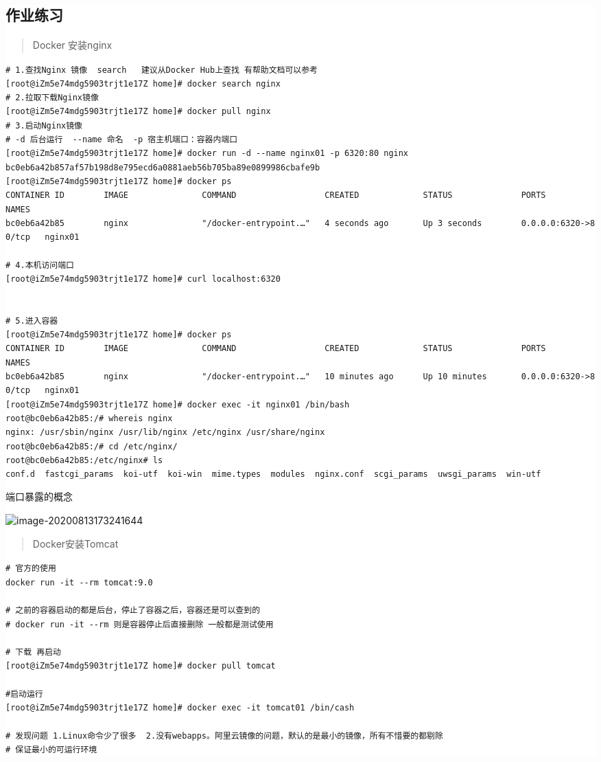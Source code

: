 ## 作业练习

> Docker 安装nginx

```shell
# 1.查找Nginx 镜像  search   建议从Docker Hub上查找 有帮助文档可以参考
[root@iZm5e74mdg5903trjt1e17Z home]# docker search nginx
# 2.拉取下载Nginx镜像
[root@iZm5e74mdg5903trjt1e17Z home]# docker pull nginx
# 3.启动Nginx镜像
# -d 后台运行  --name 命名  -p 宿主机端口：容器内端口
[root@iZm5e74mdg5903trjt1e17Z home]# docker run -d --name nginx01 -p 6320:80 nginx
bc0eb6a42b857af57b198d8e795ecd6a0881aeb56b705ba89e0899986cbafe9b
[root@iZm5e74mdg5903trjt1e17Z home]# docker ps
CONTAINER ID        IMAGE               COMMAND                  CREATED             STATUS              PORTS                  NAMES
bc0eb6a42b85        nginx               "/docker-entrypoint.…"   4 seconds ago       Up 3 seconds        0.0.0.0:6320->80/tcp   nginx01

# 4.本机访问端口
[root@iZm5e74mdg5903trjt1e17Z home]# curl localhost:6320


# 5.进入容器
[root@iZm5e74mdg5903trjt1e17Z home]# docker ps
CONTAINER ID        IMAGE               COMMAND                  CREATED             STATUS              PORTS                  NAMES
bc0eb6a42b85        nginx               "/docker-entrypoint.…"   10 minutes ago      Up 10 minutes       0.0.0.0:6320->80/tcp   nginx01
[root@iZm5e74mdg5903trjt1e17Z home]# docker exec -it nginx01 /bin/bash
root@bc0eb6a42b85:/# whereis nginx
nginx: /usr/sbin/nginx /usr/lib/nginx /etc/nginx /usr/share/nginx
root@bc0eb6a42b85:/# cd /etc/nginx/
root@bc0eb6a42b85:/etc/nginx# ls
conf.d	fastcgi_params	koi-utf  koi-win  mime.types  modules  nginx.conf  scgi_params	uwsgi_params  win-utf
```

端口暴露的概念

![image-20200813173241644](D:\code\workspace\imageDepository\docker\端口暴露的概念.png)

> Docker安装Tomcat

```shell
# 官方的使用
docker run -it --rm tomcat:9.0

# 之前的容器启动的都是后台，停止了容器之后，容器还是可以查到的
# docker run -it --rm 则是容器停止后直接删除 一般都是测试使用

# 下载 再启动
[root@iZm5e74mdg5903trjt1e17Z home]# docker pull tomcat

#启动运行
[root@iZm5e74mdg5903trjt1e17Z home]# docker exec -it tomcat01 /bin/cash

# 发现问题 1.Linux命令少了很多  2.没有webapps。阿里云镜像的问题，默认的是最小的镜像，所有不惜要的都剔除
# 保证最小的可运行环境
```
